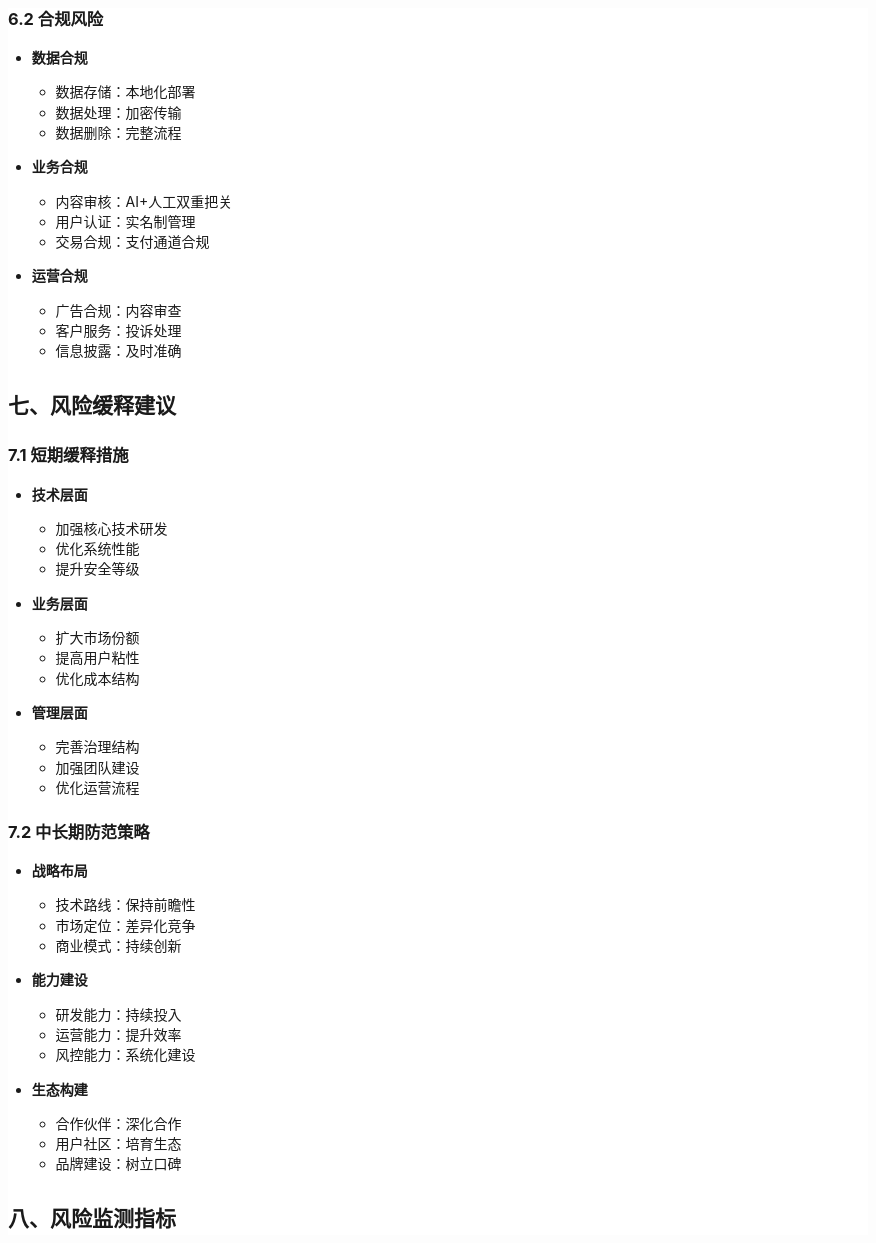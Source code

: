 ### 6.2 合规风险
- **数据合规**
  - 数据存储：本地化部署
  - 数据处理：加密传输
  - 数据删除：完整流程

- **业务合规**
  - 内容审核：AI+人工双重把关
  - 用户认证：实名制管理
  - 交易合规：支付通道合规

- **运营合规**
  - 广告合规：内容审查
  - 客户服务：投诉处理
  - 信息披露：及时准确

## 七、风险缓释建议

### 7.1 短期缓释措施
- **技术层面**
  - 加强核心技术研发
  - 优化系统性能
  - 提升安全等级

- **业务层面**
  - 扩大市场份额
  - 提高用户粘性
  - 优化成本结构

- **管理层面**
  - 完善治理结构
  - 加强团队建设
  - 优化运营流程

### 7.2 中长期防范策略
- **战略布局**
  - 技术路线：保持前瞻性
  - 市场定位：差异化竞争
  - 商业模式：持续创新

- **能力建设**
  - 研发能力：持续投入
  - 运营能力：提升效率
  - 风控能力：系统化建设

- **生态构建**
  - 合作伙伴：深化合作
  - 用户社区：培育生态
  - 品牌建设：树立口碑

## 八、风险监测指标
